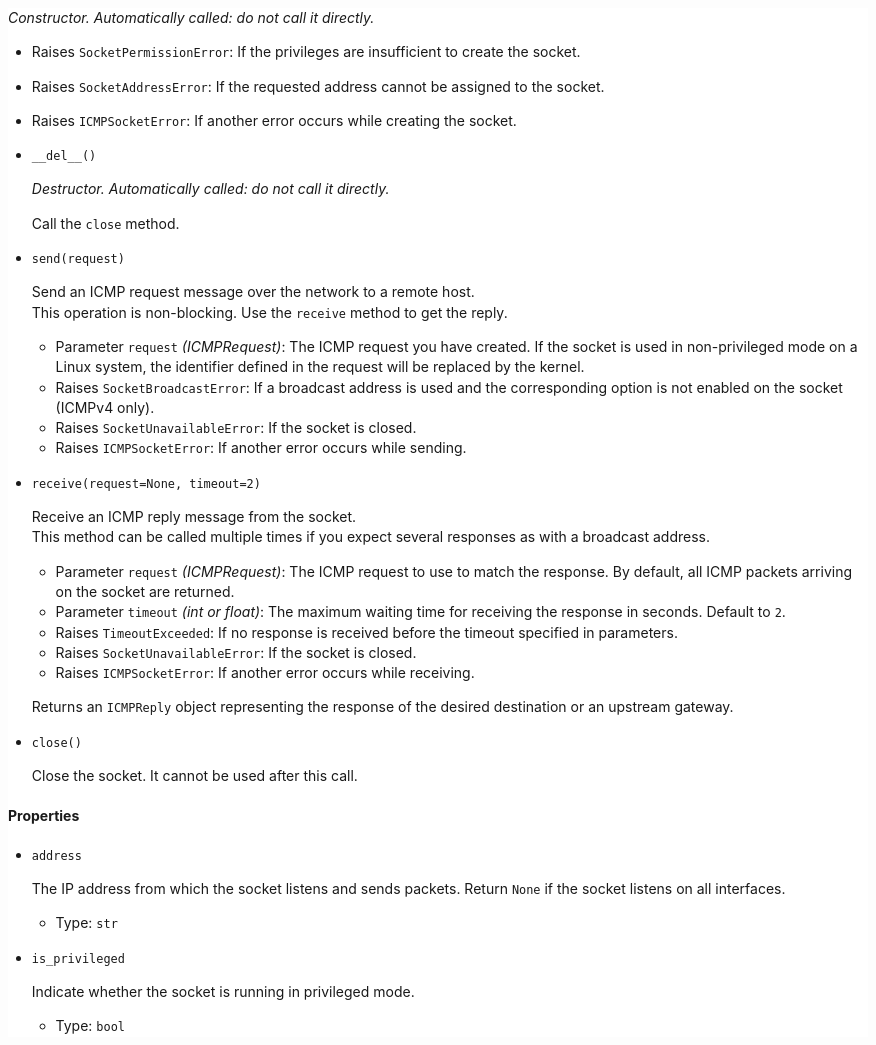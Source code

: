  *Constructor. Automatically called: do not call it directly.*

  - Raises `SocketPermissionError`: If the privileges are insufficient to create the socket.
  - Raises `SocketAddressError`: If the requested address cannot be assigned to the socket.
  - Raises `ICMPSocketError`: If another error occurs while creating the socket.

- `__del__()`

  *Destructor. Automatically called: do not call it directly.*

  Call the `close` method.

- `send(request)`

  Send an ICMP request message over the network to a remote host.<br>
  This operation is non-blocking. Use the `receive` method to get the reply.

  - Parameter `request` *(ICMPRequest)*: The ICMP request you have created. If the socket is used in non-privileged mode on a Linux system, the identifier defined in the request will be replaced by the kernel.
  - Raises `SocketBroadcastError`: If a broadcast address is used and the corresponding option is not enabled on the socket (ICMPv4 only).
  - Raises `SocketUnavailableError`: If the socket is closed.
  - Raises `ICMPSocketError`: If another error occurs while sending.

- `receive(request=None, timeout=2)`

  Receive an ICMP reply message from the socket.<br>
  This method can be called multiple times if you expect several responses as with a broadcast address.

  - Parameter `request` *(ICMPRequest)*: The ICMP request to use to match the response. By default, all ICMP packets arriving on the socket are returned.
  - Parameter `timeout` *(int or float)*: The maximum waiting time for receiving the response in seconds. Default to `2`.
  - Raises `TimeoutExceeded`: If no response is received before the timeout specified in parameters.
  - Raises `SocketUnavailableError`: If the socket is closed.
  - Raises `ICMPSocketError`: If another error occurs while receiving.

  Returns an `ICMPReply` object representing the response of the desired destination or an upstream gateway.

- `close()`

  Close the socket. It cannot be used after this call.

#### Properties
- `address`

  The IP address from which the socket listens and sends packets. Return `None` if the socket listens on all interfaces.

  - Type: `str`

- `is_privileged`

  Indicate whether the socket is running in privileged mode.

  - Type: `bool`
